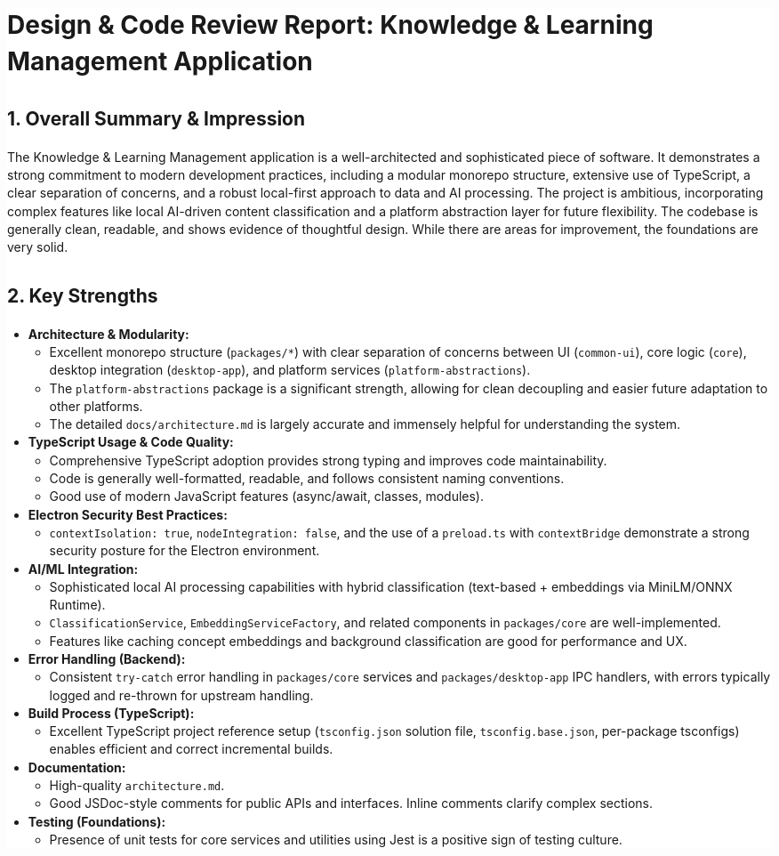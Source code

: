 # Design & Code Review Report: Knowledge & Learning Management Application

## 1\. Overall Summary & Impression

The Knowledge & Learning Management application is a well-architected and sophisticated piece of software. It demonstrates a strong commitment to modern development practices, including a modular monorepo structure, extensive use of TypeScript, a clear separation of concerns, and a robust local-first approach to data and AI processing. The project is ambitious, incorporating complex features like local AI-driven content classification and a platform abstraction layer for future flexibility. The codebase is generally clean, readable, and shows evidence of thoughtful design. While there are areas for improvement, the foundations are very solid.

## 2\. Key Strengths

*   **Architecture & Modularity:**
    *   Excellent monorepo structure (`packages/*`) with clear separation of concerns between UI (`common-ui`), core logic (`core`), desktop integration (`desktop-app`), and platform services (`platform-abstractions`).
    *   The `platform-abstractions` package is a significant strength, allowing for clean decoupling and easier future adaptation to other platforms.
    *   The detailed `docs/architecture.md` is largely accurate and immensely helpful for understanding the system.
*   **TypeScript Usage & Code Quality:**
    *   Comprehensive TypeScript adoption provides strong typing and improves code maintainability.
    *   Code is generally well-formatted, readable, and follows consistent naming conventions.
    *   Good use of modern JavaScript features (async/await, classes, modules).
*   **Electron Security Best Practices:**
    *   `contextIsolation: true`, `nodeIntegration: false`, and the use of a `preload.ts` with `contextBridge` demonstrate a strong security posture for the Electron environment.
*   **AI/ML Integration:**
    *   Sophisticated local AI processing capabilities with hybrid classification (text-based + embeddings via MiniLM/ONNX Runtime).
    *   `ClassificationService`, `EmbeddingServiceFactory`, and related components in `packages/core` are well-implemented.
    *   Features like caching concept embeddings and background classification are good for performance and UX.
*   **Error Handling (Backend):**
    *   Consistent `try-catch` error handling in `packages/core` services and `packages/desktop-app` IPC handlers, with errors typically logged and re-thrown for upstream handling.
*   **Build Process (TypeScript):**
    *   Excellent TypeScript project reference setup (`tsconfig.json` solution file, `tsconfig.base.json`, per-package tsconfigs) enables efficient and correct incremental builds.
*   **Documentation:**
    *   High-quality `architecture.md`.
    *   Good JSDoc-style comments for public APIs and interfaces. Inline comments clarify complex sections.
*   **Testing (Foundations):**
    *   Presence of unit tests for core services and utilities using Jest is a positive sign of testing culture.

